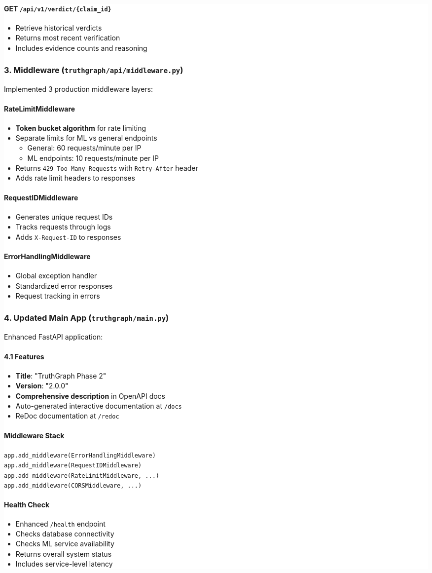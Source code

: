 #### GET `/api/v1/verdict/{claim_id}`
- Retrieve historical verdicts
- Returns most recent verification
- Includes evidence counts and reasoning

### 3. Middleware (`truthgraph/api/middleware.py`)

Implemented 3 production middleware layers:

#### RateLimitMiddleware
- **Token bucket algorithm** for rate limiting
- Separate limits for ML vs general endpoints
  - General: 60 requests/minute per IP
  - ML endpoints: 10 requests/minute per IP
- Returns `429 Too Many Requests` with `Retry-After` header
- Adds rate limit headers to responses

#### RequestIDMiddleware
- Generates unique request IDs
- Tracks requests through logs
- Adds `X-Request-ID` to responses

#### ErrorHandlingMiddleware
- Global exception handler
- Standardized error responses
- Request tracking in errors

### 4. Updated Main App (`truthgraph/main.py`)

Enhanced FastAPI application:

#### 4.1 Features
- **Title**: "TruthGraph Phase 2"
- **Version**: "2.0.0"
- **Comprehensive description** in OpenAPI docs
- Auto-generated interactive documentation at `/docs`
- ReDoc documentation at `/redoc`

#### Middleware Stack
```python
app.add_middleware(ErrorHandlingMiddleware)
app.add_middleware(RequestIDMiddleware)
app.add_middleware(RateLimitMiddleware, ...)
app.add_middleware(CORSMiddleware, ...)
```

#### Health Check
- Enhanced `/health` endpoint
- Checks database connectivity
- Checks ML service availability
- Returns overall system status
- Includes service-level latency
